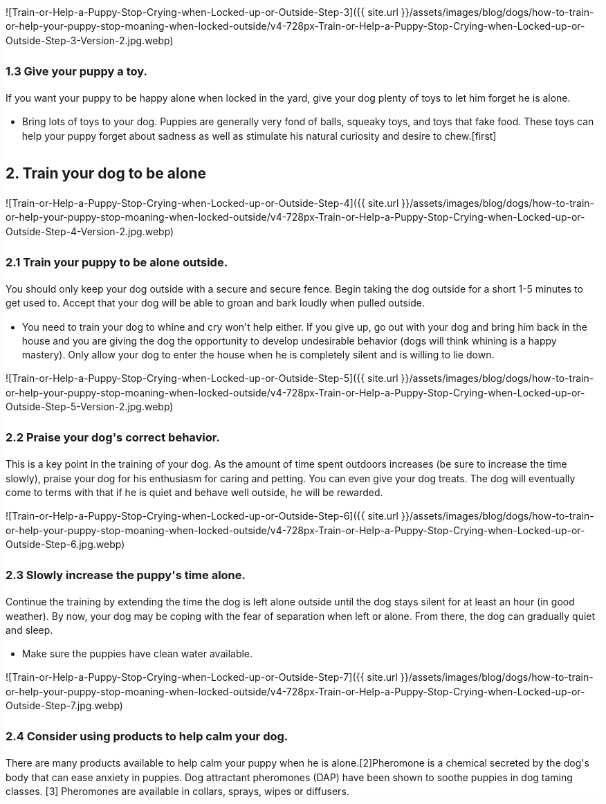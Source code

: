 ![Train-or-Help-a-Puppy-Stop-Crying-when-Locked-up-or-Outside-Step-3]({{ site.url }}/assets/images/blog/dogs/how-to-train-or-help-your-puppy-stop-moaning-when-locked-outside/v4-728px-Train-or-Help-a-Puppy-Stop-Crying-when-Locked-up-or-Outside-Step-3-Version-2.jpg.webp)

### 1.3 Give your puppy a toy. 

If you want your puppy to be happy alone when locked in the yard, give your dog plenty of toys to let him forget he is alone.
- Bring lots of toys to your dog. Puppies are generally very fond of balls, squeaky toys, and toys that fake food. These toys can help your puppy forget about sadness as well as stimulate his natural curiosity and desire to chew.[first]

## 2. Train your dog to be alone

![Train-or-Help-a-Puppy-Stop-Crying-when-Locked-up-or-Outside-Step-4]({{ site.url }}/assets/images/blog/dogs/how-to-train-or-help-your-puppy-stop-moaning-when-locked-outside/v4-728px-Train-or-Help-a-Puppy-Stop-Crying-when-Locked-up-or-Outside-Step-4-Version-2.jpg.webp)

### 2.1 Train your puppy to be alone outside. 

You should only keep your dog outside with a secure and secure fence. Begin taking the dog outside for a short 1-5 minutes to get used to. Accept that your dog will be able to groan and bark loudly when pulled outside.
- You need to train your dog to whine and cry won't help either. If you give up, go out with your dog and bring him back in the house and you are giving the dog the opportunity to develop undesirable behavior (dogs will think whining is a happy mastery). Only allow your dog to enter the house when he is completely silent and is willing to lie down.

![Train-or-Help-a-Puppy-Stop-Crying-when-Locked-up-or-Outside-Step-5]({{ site.url }}/assets/images/blog/dogs/how-to-train-or-help-your-puppy-stop-moaning-when-locked-outside/v4-728px-Train-or-Help-a-Puppy-Stop-Crying-when-Locked-up-or-Outside-Step-5-Version-2.jpg.webp)

### 2.2 Praise your dog's correct behavior. 

This is a key point in the training of your dog. As the amount of time spent outdoors increases (be sure to increase the time slowly), praise your dog for his enthusiasm for caring and petting. You can even give your dog treats. The dog will eventually come to terms with that if he is quiet and behave well outside, he will be rewarded.

![Train-or-Help-a-Puppy-Stop-Crying-when-Locked-up-or-Outside-Step-6]({{ site.url }}/assets/images/blog/dogs/how-to-train-or-help-your-puppy-stop-moaning-when-locked-outside/v4-728px-Train-or-Help-a-Puppy-Stop-Crying-when-Locked-up-or-Outside-Step-6.jpg.webp)

### 2.3 Slowly increase the puppy's time alone. 

Continue the training by extending the time the dog is left alone outside until the dog stays silent for at least an hour (in good weather). By now, your dog may be coping with the fear of separation when left or alone. From there, the dog can gradually quiet and sleep.
- Make sure the puppies have clean water available.

![Train-or-Help-a-Puppy-Stop-Crying-when-Locked-up-or-Outside-Step-7]({{ site.url }}/assets/images/blog/dogs/how-to-train-or-help-your-puppy-stop-moaning-when-locked-outside/v4-728px-Train-or-Help-a-Puppy-Stop-Crying-when-Locked-up-or-Outside-Step-7.jpg.webp)

### 2.4 Consider using products to help calm your dog. 

There are many products available to help calm your puppy when he is alone.[2]Pheromone is a chemical secreted by the dog's body that can ease anxiety in puppies. Dog attractant pheromones (DAP) have been shown to soothe puppies in dog taming classes. [3] Pheromones are available in collars, sprays, wipes or diffusers.
